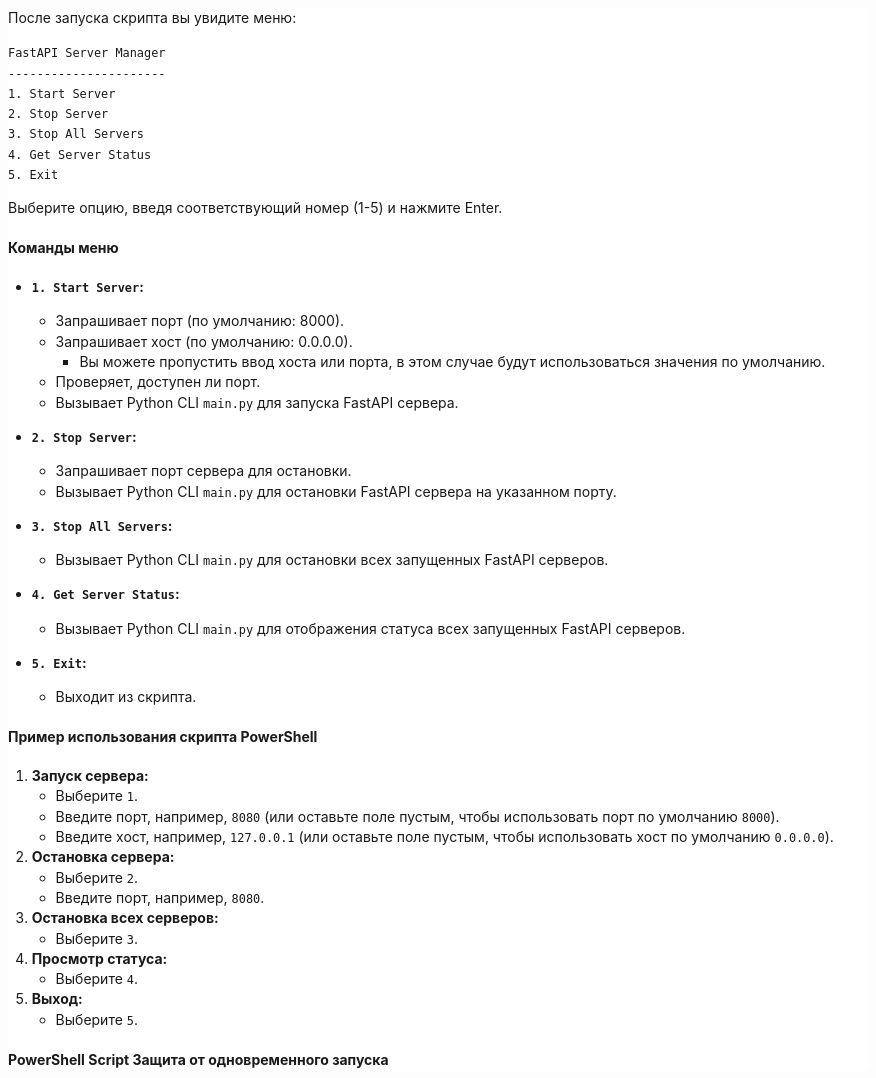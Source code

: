 После запуска скрипта вы увидите меню:

```
FastAPI Server Manager
----------------------
1. Start Server
2. Stop Server
3. Stop All Servers
4. Get Server Status
5. Exit
```

Выберите опцию, введя соответствующий номер (1-5) и нажмите Enter.

#### Команды меню

*   **`1. Start Server`:**
    -   Запрашивает порт (по умолчанию: 8000).
    -   Запрашивает хост (по умолчанию: 0.0.0.0).
        - Вы можете пропустить ввод хоста или порта, в этом случае будут использоваться значения по умолчанию.
    -   Проверяет, доступен ли порт.
    -   Вызывает Python CLI `main.py` для запуска FastAPI сервера.

*   **`2. Stop Server`:**
    -   Запрашивает порт сервера для остановки.
    -   Вызывает Python CLI `main.py` для остановки FastAPI сервера на указанном порту.

*   **`3. Stop All Servers`:**
    -   Вызывает Python CLI `main.py` для остановки всех запущенных FastAPI серверов.

*   **`4. Get Server Status`:**
    -   Вызывает Python CLI `main.py` для отображения статуса всех запущенных FastAPI серверов.

*   **`5. Exit`:**
    -   Выходит из скрипта.

#### Пример использования скрипта PowerShell

1.  **Запуск сервера:**
    -   Выберите `1`.
    -   Введите порт, например, `8080` (или оставьте поле пустым, чтобы использовать порт по умолчанию `8000`).
    -   Введите хост, например, `127.0.0.1` (или оставьте поле пустым, чтобы использовать хост по умолчанию `0.0.0.0`).
2.  **Остановка сервера:**
    -   Выберите `2`.
    -   Введите порт, например, `8080`.
3.  **Остановка всех серверов:**
    - Выберите `3`.
4.  **Просмотр статуса:**
    - Выберите `4`.
5.  **Выход:**
    - Выберите `5`.

#### PowerShell Script Защита от одновременного запуска
